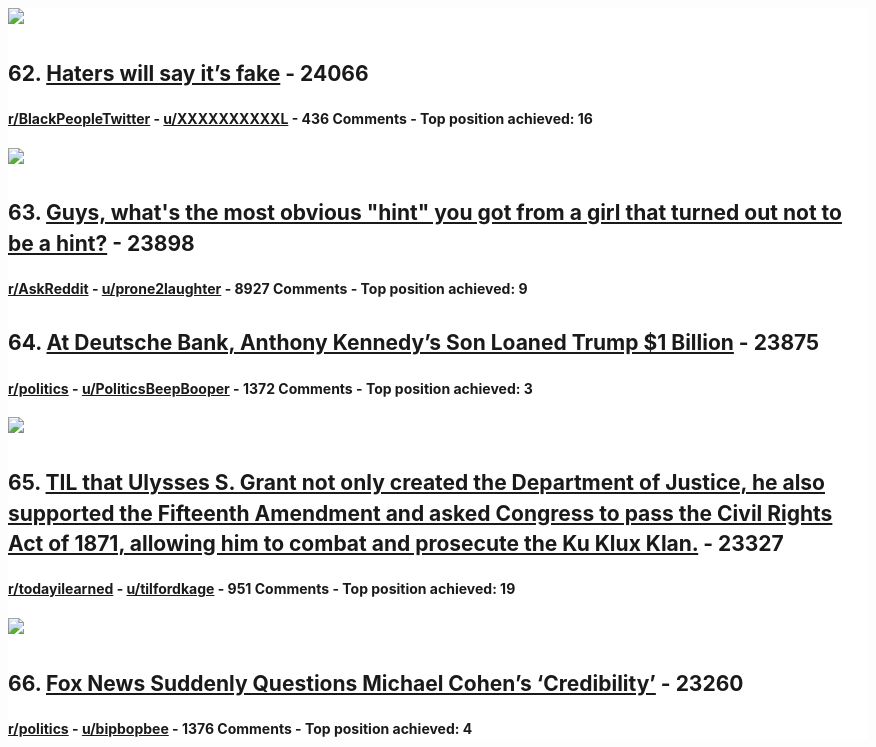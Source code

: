 <a href="https://i.redd.it/bbkwx3zlgm711.jpg"><img src="https://b.thumbs.redditmedia.com/rTFtQefizctb7FqauqH2dxfCiGF7oY5TSCwcb9zhsgs.jpg"></img></a>

## 62. [Haters will say it’s fake](http://reddit.com/r/BlackPeopleTwitter/comments/8vlb4l/haters_will_say_its_fake/) - 24066
#### [r/BlackPeopleTwitter](http://reddit.com/r/BlackPeopleTwitter) - [u/XXXXXXXXXXL](http://reddit.com/u/XXXXXXXXXXL) - 436 Comments - Top position achieved: 16

<a href="https://i.redd.it/t4gab1k72l711.jpg"><img src="https://b.thumbs.redditmedia.com/VkO10vGO3NrOBy_fR4er015cjlfBINPbqadQGpvF_Kg.jpg"></img></a>

## 63. [Guys, what's the most obvious "hint" you got from a girl that turned out not to be a hint?](http://reddit.com/r/AskReddit/comments/8vltgv/guys_whats_the_most_obvious_hint_you_got_from_a/) - 23898
#### [r/AskReddit](http://reddit.com/r/AskReddit) - [u/prone2laughter](http://reddit.com/u/prone2laughter) - 8927 Comments - Top position achieved: 9

## 64. [At Deutsche Bank, Anthony Kennedy’s Son Loaned Trump $1 Billion](http://reddit.com/r/politics/comments/8vjf0g/at_deutsche_bank_anthony_kennedys_son_loaned/) - 23875
#### [r/politics](http://reddit.com/r/politics) - [u/PoliticsBeepBooper](http://reddit.com/u/PoliticsBeepBooper) - 1372 Comments - Top position achieved: 3

<a href="http://www.democracynow.org/2018/7/2/headlines/at_deutsche_bank_anthony_kennedys_son_loaned_trump_1_billion"><img src="https://a.thumbs.redditmedia.com/fkYbK3YzD6XB8AN5Qz2mFTtqHZQ8t3qcYz25z7E10p8.jpg"></img></a>

## 65. [TIL that Ulysses S. Grant not only created the Department of Justice, he also supported the Fifteenth Amendment and asked Congress to pass the Civil Rights Act of 1871, allowing him to combat and prosecute the Ku Klux Klan.](http://reddit.com/r/todayilearned/comments/8vk1g3/til_that_ulysses_s_grant_not_only_created_the/) - 23327
#### [r/todayilearned](http://reddit.com/r/todayilearned) - [u/tilfordkage](http://reddit.com/u/tilfordkage) - 951 Comments - Top position achieved: 19

<a href="https://en.wikipedia.org/wiki/Presidency_of_Ulysses_S._Grant"><img src="https://b.thumbs.redditmedia.com/rzdbf82dkFWsDXTriv0iQa85QZP8sWNDDzaVzWVeoEg.jpg"></img></a>

## 66. [Fox News Suddenly Questions Michael Cohen’s ‘Credibility’](http://reddit.com/r/politics/comments/8vkwpa/fox_news_suddenly_questions_michael_cohens/) - 23260
#### [r/politics](http://reddit.com/r/politics) - [u/bipbopbee](http://reddit.com/u/bipbopbee) - 1376 Comments - Top position achieved: 4
